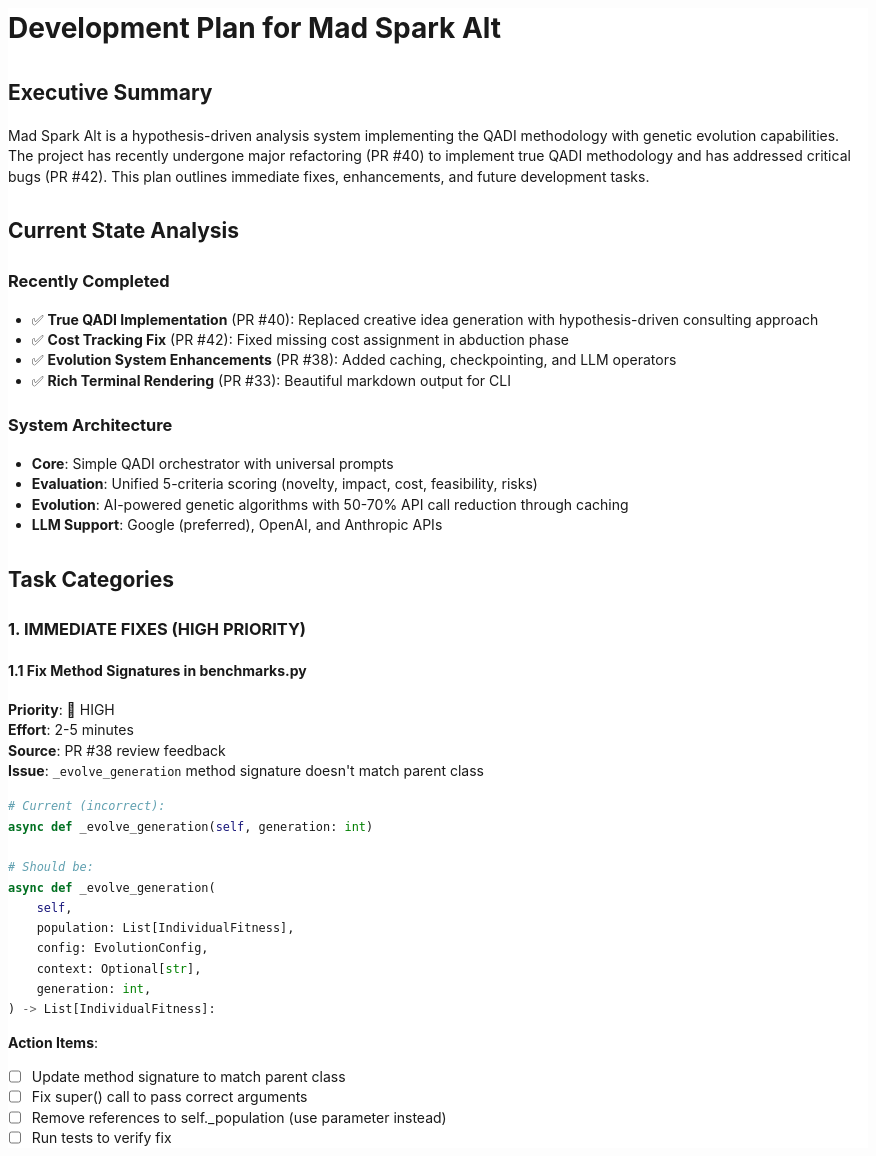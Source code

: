 # Development Plan for Mad Spark Alt

## Executive Summary

Mad Spark Alt is a hypothesis-driven analysis system implementing the QADI methodology with genetic evolution capabilities. The project has recently undergone major refactoring (PR #40) to implement true QADI methodology and has addressed critical bugs (PR #42). This plan outlines immediate fixes, enhancements, and future development tasks.

## Current State Analysis

### Recently Completed
- ✅ **True QADI Implementation** (PR #40): Replaced creative idea generation with hypothesis-driven consulting approach
- ✅ **Cost Tracking Fix** (PR #42): Fixed missing cost assignment in abduction phase
- ✅ **Evolution System Enhancements** (PR #38): Added caching, checkpointing, and LLM operators
- ✅ **Rich Terminal Rendering** (PR #33): Beautiful markdown output for CLI

### System Architecture
- **Core**: Simple QADI orchestrator with universal prompts
- **Evaluation**: Unified 5-criteria scoring (novelty, impact, cost, feasibility, risks)
- **Evolution**: AI-powered genetic algorithms with 50-70% API call reduction through caching
- **LLM Support**: Google (preferred), OpenAI, and Anthropic APIs

## Task Categories

### 1. IMMEDIATE FIXES (HIGH PRIORITY)

#### 1.1 Fix Method Signatures in benchmarks.py
**Priority**: 🔴 HIGH  
**Effort**: 2-5 minutes  
**Source**: PR #38 review feedback  
**Issue**: `_evolve_generation` method signature doesn't match parent class

```python
# Current (incorrect):
async def _evolve_generation(self, generation: int)

# Should be:
async def _evolve_generation(
    self,
    population: List[IndividualFitness],
    config: EvolutionConfig,
    context: Optional[str],
    generation: int,
) -> List[IndividualFitness]:
```

**Action Items**:
- [ ] Update method signature to match parent class
- [ ] Fix super() call to pass correct arguments
- [ ] Remove references to self._population (use parameter instead)
- [ ] Run tests to verify fix
